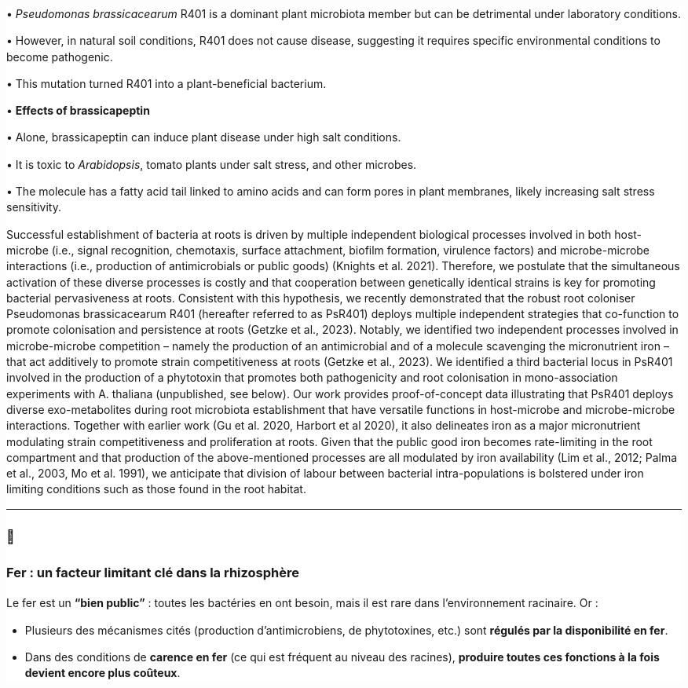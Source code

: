 • _Pseudomonas brassicacearum_ R401 is a dominant plant microbiota member but can be detrimental under laboratory conditions.

• However, in natural soil conditions, R401 does not cause disease, suggesting it requires specific environmental conditions to become pathogenic.

• This mutation turned R401 into a plant-beneficial bacterium.

• **Effects of brassicapeptin**

• Alone, brassicapeptin can induce plant disease under high salt conditions.

• It is toxic to _Arabidopsis_, tomato plants under salt stress, and other microbes.

• The molecule has a fatty acid tail linked to amino acids and can form pores in plant membranes, likely increasing salt stress sensitivity.



Successful establishment of bacteria at roots is driven by multiple independent biological processes involved in both host-microbe (i.e., signal recognition, chemotaxis, surface attachment, biofilm formation, virulence factors) and microbe-microbe interactions (i.e., production of antimicrobials or public goods) (Knights et al. 2021). Therefore, we postulate that the simultaneous activation of these diverse processes is costly and that cooperation between genetically identical strains is key for promoting bacterial pervasiveness at roots. Consistent with this hypothesis, we recently demonstrated that the robust root coloniser Pseudomonas brassicacearum R401 (hereafter referred to as PsR401) deploys multiple independent strategies that co-function to promote colonisation and persistence at roots (Getzke et al., 2023). Notably, we identified two independent processes involved in microbe-microbe competition – namely the production of an antimicrobial and of a molecule scavenging the micronutrient iron – that act additively to promote strain competitiveness at roots (Getzke et al., 2023). We identified a third bacterial locus in PsR401 involved in the production of a phytotoxin that promotes both pathogenicity and root colonisation in mono-association experiments with A. thaliana (unpublished, see below). Our work provides proof-of-concept data illustrating that PsR401 deploys diverse exo-metabolites during root microbiota establishment that have versatile functions in host-microbe and microbe-microbe interactions. Together with earlier work (Gu et al. 2020, Harbort et al 2020), it also delineates iron as a major micronutrient modulating strain competitiveness and proliferation at roots. Given that the public good iron becomes rate-limiting in the root compartment and that production of the above-mentioned processes are all modulated by iron availability (Lim et al., 2012; Palma et al., 2003, Mo et al. 1991), we anticipate that division of labour between bacterial intra-populations is bolstered under iron limiting conditions such as those found in the root habitat.

---

### **🧪** 

### **Fer : un facteur limitant clé dans la rhizosphère**

  

Le fer est un **“bien public”** : toutes les bactéries en ont besoin, mais il est rare dans l’environnement racinaire. Or :

- Plusieurs des mécanismes cités (production d’antimicrobiens, de phytotoxines, etc.) sont **régulés par la disponibilité en fer**.
    
- Dans des conditions de **carence en fer** (ce qui est fréquent au niveau des racines), **produire toutes ces fonctions à la fois devient encore plus coûteux**.
    